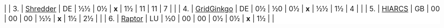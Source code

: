  |
|  3.
 | [Shredder](Shredder "Shredder") |  DE
 |  ½½
 |  0½
 | **x** |  1½
 |  11
 |  11
 |  7
 |  |
|  4.
 | [GridGinkgo](GridGinkgo "GridGinkgo") |  DE
 |  0½
 |  ½0
 |  0½
 | **x** |  ½½
 |  1½
 |  4
 |  |
|  5.
 | [HIARCS](HIARCS "HIARCS") |  GB
 |  00
 |  00
 |  00
 |  ½½
 | **x** |  1½
 |  2½
 |  |
|  6.
 | [Raptor](Raptor_LU "Raptor LU") |  LU
 |  ½0
 |  00
 |  00
 |  0½
 |  0½
 | **x** |  1½
 |  |
